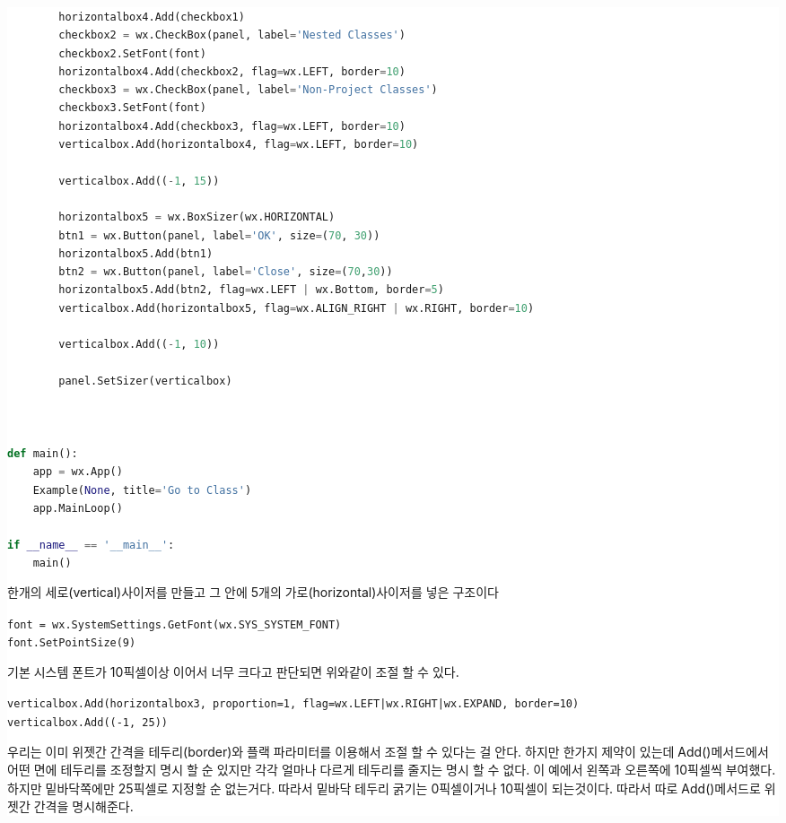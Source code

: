 ```python
        horizontalbox4.Add(checkbox1)
        checkbox2 = wx.CheckBox(panel, label='Nested Classes')
        checkbox2.SetFont(font)
        horizontalbox4.Add(checkbox2, flag=wx.LEFT, border=10)
        checkbox3 = wx.CheckBox(panel, label='Non-Project Classes')
        checkbox3.SetFont(font)
        horizontalbox4.Add(checkbox3, flag=wx.LEFT, border=10)
        verticalbox.Add(horizontalbox4, flag=wx.LEFT, border=10)
 
        verticalbox.Add((-1, 15))
 
        horizontalbox5 = wx.BoxSizer(wx.HORIZONTAL)
        btn1 = wx.Button(panel, label='OK', size=(70, 30))
        horizontalbox5.Add(btn1)
        btn2 = wx.Button(panel, label='Close', size=(70,30))
        horizontalbox5.Add(btn2, flag=wx.LEFT | wx.Bottom, border=5)
        verticalbox.Add(horizontalbox5, flag=wx.ALIGN_RIGHT | wx.RIGHT, border=10)
 
        verticalbox.Add((-1, 10))
 
        panel.SetSizer(verticalbox)
 
 
 
def main():
    app = wx.App()
    Example(None, title='Go to Class')
    app.MainLoop()
 
if __name__ == '__main__':
    main()
```

한개의 세로(vertical)사이저를 만들고 그 안에 5개의 가로(horizontal)사이저를 넣은 구조이다 



```
font = wx.SystemSettings.GetFont(wx.SYS_SYSTEM_FONT)
font.SetPointSize(9)
```

기본 시스템 폰트가 10픽셀이상 이어서 너무 크다고 판단되면 위와같이 조절 할 수 있다. 



```
verticalbox.Add(horizontalbox3, proportion=1, flag=wx.LEFT|wx.RIGHT|wx.EXPAND, border=10)
verticalbox.Add((-1, 25))
```

우리는 이미 위젯간 간격을 테두리(border)와 플랙 파라미터를 이용해서 조절 할 수 있다는 걸 안다. 하지만 한가지 제약이 있는데 Add()메서드에서 어떤 면에 테두리를 조정할지 명시 할 순 있지만 각각 얼마나 다르게 테두리를 줄지는 명시 할 수 없다. 이 예에서 왼쪽과 오른쪽에 10픽셀씩 부여했다. 하지만 밑바닥쪽에만 25픽셀로 지정할 순 없는거다. 따라서 밑바닥 테두리 굵기는 0픽셀이거나 10픽셀이 되는것이다. 따라서 따로 Add()메서드로 위젯간 간격을 명시해준다. 

